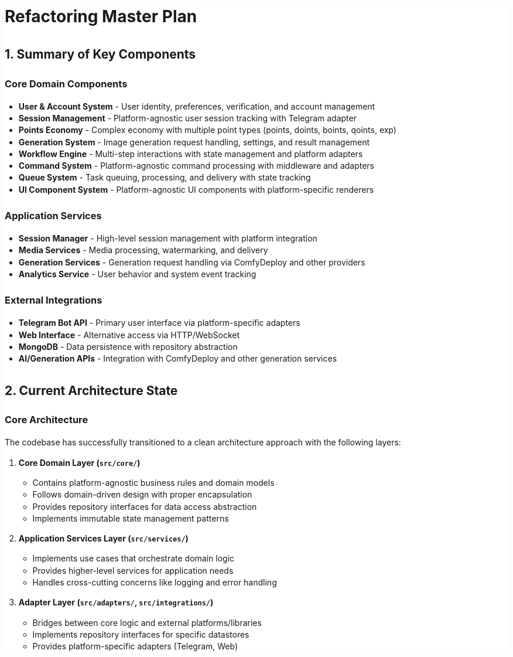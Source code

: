 # Refactoring Master Plan

## 1. Summary of Key Components

### Core Domain Components
- **User & Account System** - User identity, preferences, verification, and account management
- **Session Management** - Platform-agnostic user session tracking with Telegram adapter
- **Points Economy** - Complex economy with multiple point types (points, doints, boints, qoints, exp)
- **Generation System** - Image generation request handling, settings, and result management
- **Workflow Engine** - Multi-step interactions with state management and platform adapters
- **Command System** - Platform-agnostic command processing with middleware and adapters
- **Queue System** - Task queuing, processing, and delivery with state tracking
- **UI Component System** - Platform-agnostic UI components with platform-specific renderers

### Application Services
- **Session Manager** - High-level session management with platform integration
- **Media Services** - Media processing, watermarking, and delivery
- **Generation Services** - Generation request handling via ComfyDeploy and other providers
- **Analytics Service** - User behavior and system event tracking

### External Integrations
- **Telegram Bot API** - Primary user interface via platform-specific adapters
- **Web Interface** - Alternative access via HTTP/WebSocket
- **MongoDB** - Data persistence with repository abstraction
- **AI/Generation APIs** - Integration with ComfyDeploy and other generation services

## 2. Current Architecture State

### Core Architecture
The codebase has successfully transitioned to a clean architecture approach with the following layers:

1. **Core Domain Layer (`src/core/`)**
   - Contains platform-agnostic business rules and domain models
   - Follows domain-driven design with proper encapsulation
   - Provides repository interfaces for data access abstraction
   - Implements immutable state management patterns

2. **Application Services Layer (`src/services/`)**
   - Implements use cases that orchestrate domain logic
   - Provides higher-level services for application needs
   - Handles cross-cutting concerns like logging and error handling

3. **Adapter Layer (`src/adapters/`, `src/integrations/`)**
   - Bridges between core logic and external platforms/libraries
   - Implements repository interfaces for specific datastores
   - Provides platform-specific adapters (Telegram, Web)
